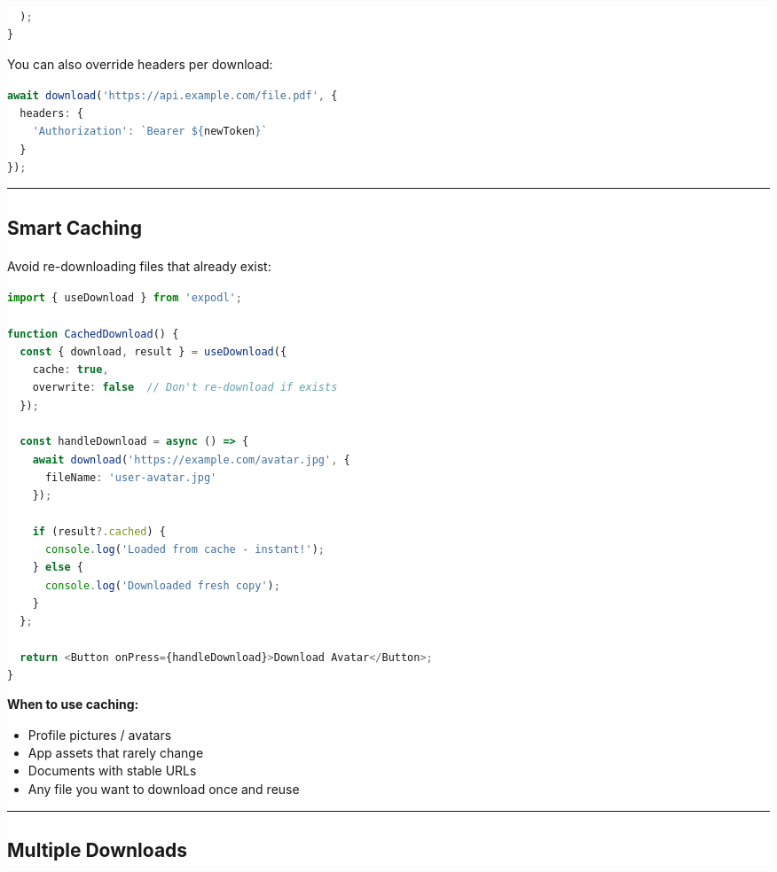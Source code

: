 ```typescript
  );
}
```

You can also override headers per download:

```typescript
await download('https://api.example.com/file.pdf', {
  headers: {
    'Authorization': `Bearer ${newToken}`
  }
});
```

---

## Smart Caching

Avoid re-downloading files that already exist:

```typescript
import { useDownload } from 'expodl';

function CachedDownload() {
  const { download, result } = useDownload({
    cache: true,
    overwrite: false  // Don't re-download if exists
  });

  const handleDownload = async () => {
    await download('https://example.com/avatar.jpg', {
      fileName: 'user-avatar.jpg'
    });

    if (result?.cached) {
      console.log('Loaded from cache - instant!');
    } else {
      console.log('Downloaded fresh copy');
    }
  };

  return <Button onPress={handleDownload}>Download Avatar</Button>;
}
```

**When to use caching:**
- Profile pictures / avatars
- App assets that rarely change
- Documents with stable URLs
- Any file you want to download once and reuse

---

## Multiple Downloads
